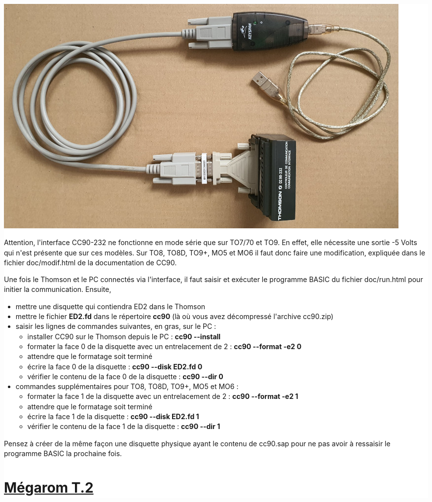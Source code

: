 <img src="./img/TO9_CC90-232.jpg">

Attention, l'interface CC90-232 ne fonctionne en mode série que sur TO7/70 et TO9. En effet, elle nécessite une sortie -5 Volts qui n'est présente que sur ces modèles. Sur TO8, TO8D, TO9+, MO5 et MO6 il faut donc faire une modification, expliquée dans le fichier doc/modif.html de la documentation de CC90.

Une fois le Thomson et le PC connectés via l'interface, il faut saisir et exécuter le programme BASIC du fichier doc/run.html pour initier la communication. Ensuite, 
- mettre une disquette qui contiendra ED2 dans le Thomson
- mettre le fichier **ED2.fd** dans le répertoire **cc90** (là où vous avez décompressé l'archive cc90.zip)
- saisir les lignes de commandes suivantes, en gras, sur le PC :
  - installer CC90 sur le Thomson depuis le PC : **cc90 --install**
  - formater la face 0 de la disquette avec un entrelacement de 2 : **cc90 --format -e2 0**
  - attendre que le formatage soit terminé
  - écrire la face 0 de la disquette : **cc90 --disk ED2.fd 0**
  - vérifier le contenu de la face 0 de la disquette : **cc90 --dir 0**
- commandes supplémentaires pour TO8, TO8D, TO9+, MO5 et MO6 :
  - formater la face 1 de la disquette avec un entrelacement de 2 : **cc90 --format -e2 1**
  - attendre que le formatage soit terminé
  - écrire la face 1 de la disquette : **cc90 --disk ED2.fd 1**
  - vérifier le contenu de la face 1 de la disquette : **cc90 --dir 1**

Pensez à créer de la même façon une disquette physique ayant le contenu de cc90.sap pour ne pas avoir à ressaisir le programme BASIC la prochaine fois.


# [Mégarom T.2](https://megarom.forler.ch/fr/) 
